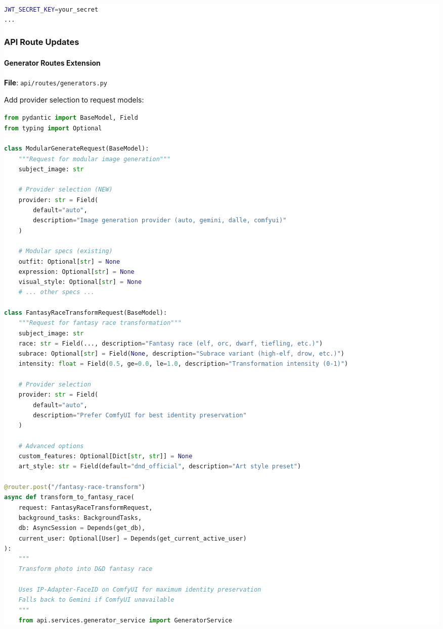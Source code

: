 ```bash
JWT_SECRET_KEY=your_secret
...
```

### API Route Updates

#### Generator Routes Extension

**File**: `api/routes/generators.py`

Add provider selection to request models:

```python
from pydantic import BaseModel, Field
from typing import Optional

class ModularGenerateRequest(BaseModel):
    """Request for modular image generation"""
    subject_image: str

    # Provider selection (NEW)
    provider: str = Field(
        default="auto",
        description="Image generation provider (auto, gemini, dalle, comfyui)"
    )

    # Modular specs (existing)
    outfit: Optional[str] = None
    expression: Optional[str] = None
    visual_style: Optional[str] = None
    # ... other specs ...

class FantasyRaceTransformRequest(BaseModel):
    """Request for fantasy race transformation"""
    subject_image: str
    race: str = Field(..., description="Fantasy race (elf, orc, dwarf, tiefling, etc.)")
    subrace: Optional[str] = Field(None, description="Subrace variant (high-elf, drow, etc.)")
    intensity: float = Field(0.5, ge=0.0, le=1.0, description="Transformation intensity (0-1)")

    # Provider selection
    provider: str = Field(
        default="auto",
        description="Prefer ComfyUI for best identity preservation"
    )

    # Advanced options
    custom_features: Optional[Dict[str, str]] = None
    art_style: str = Field(default="dnd_official", description="Art style preset")

@router.post("/fantasy-race-transform")
async def transform_to_fantasy_race(
    request: FantasyRaceTransformRequest,
    background_tasks: BackgroundTasks,
    db: AsyncSession = Depends(get_db),
    current_user: Optional[User] = Depends(get_current_active_user)
):
    """
    Transform photo into D&D fantasy race

    Uses IP-Adapter-FaceID on ComfyUI for maximum identity preservation
    Falls back to Gemini if ComfyUI unavailable
    """
    from api.services.generator_service import GeneratorService

```